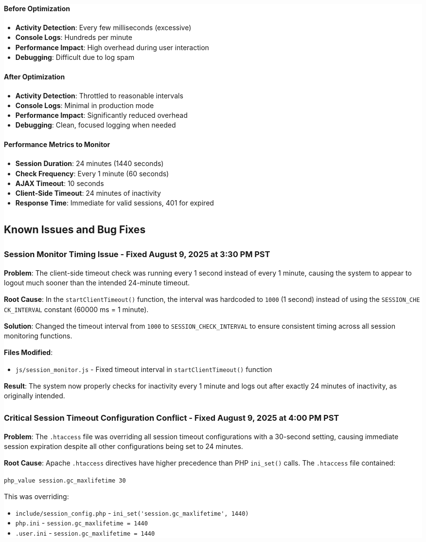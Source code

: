 #### Before Optimization
- **Activity Detection**: Every few milliseconds (excessive)
- **Console Logs**: Hundreds per minute
- **Performance Impact**: High overhead during user interaction
- **Debugging**: Difficult due to log spam

#### After Optimization
- **Activity Detection**: Throttled to reasonable intervals
- **Console Logs**: Minimal in production mode
- **Performance Impact**: Significantly reduced overhead
- **Debugging**: Clean, focused logging when needed

#### Performance Metrics to Monitor
- **Session Duration**: 24 minutes (1440 seconds)
- **Check Frequency**: Every 1 minute (60 seconds)
- **AJAX Timeout**: 10 seconds
- **Client-Side Timeout**: 24 minutes of inactivity
- **Response Time**: Immediate for valid sessions, 401 for expired

## Known Issues and Bug Fixes

### Session Monitor Timing Issue - Fixed August 9, 2025 at 3:30 PM PST

**Problem**: The client-side timeout check was running every 1 second instead of every 1 minute, causing the system to appear to logout much sooner than the intended 24-minute timeout.

**Root Cause**: In the `startClientTimeout()` function, the interval was hardcoded to `1000` (1 second) instead of using the `SESSION_CHECK_INTERVAL` constant (60000 ms = 1 minute).

**Solution**: Changed the timeout interval from `1000` to `SESSION_CHECK_INTERVAL` to ensure consistent timing across all session monitoring functions.

**Files Modified**:
- `js/session_monitor.js` - Fixed timeout interval in `startClientTimeout()` function

**Result**: The system now properly checks for inactivity every 1 minute and logs out after exactly 24 minutes of inactivity, as originally intended.

### Critical Session Timeout Configuration Conflict - Fixed August 9, 2025 at 4:00 PM PST

**Problem**: The `.htaccess` file was overriding all session timeout configurations with a 30-second setting, causing immediate session expiration despite all other configurations being set to 24 minutes.

**Root Cause**: Apache `.htaccess` directives have higher precedence than PHP `ini_set()` calls. The `.htaccess` file contained:
```apache
php_value session.gc_maxlifetime 30
```
This was overriding:
- `include/session_config.php` - `ini_set('session.gc_maxlifetime', 1440)`
- `php.ini` - `session.gc_maxlifetime = 1440`
- `.user.ini` - `session.gc_maxlifetime = 1440`
